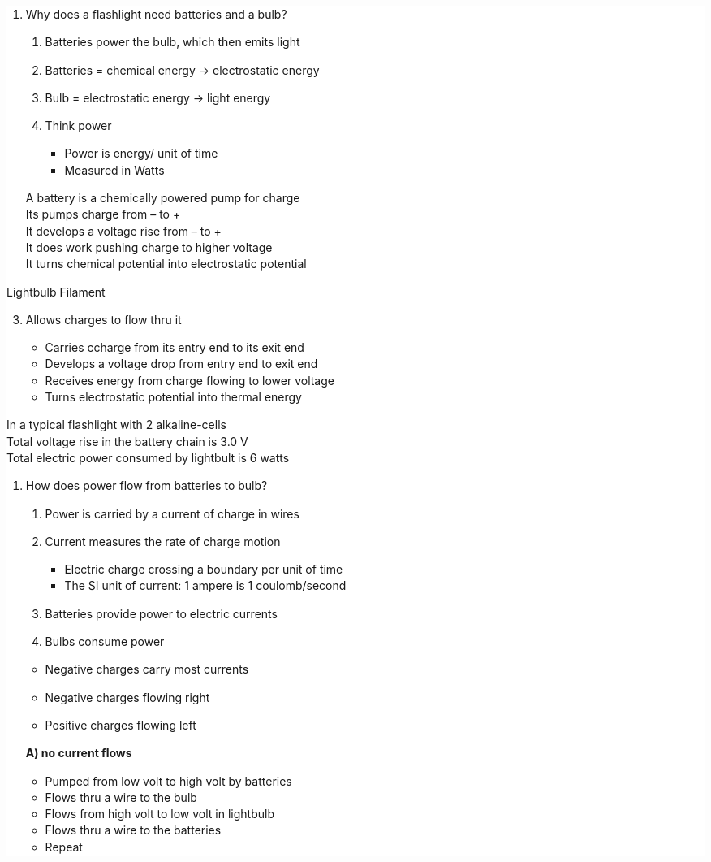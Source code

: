 1. Why does a flashlight need batteries and a bulb?
    
    1. Batteries power the bulb, which then emits light
      
    3. Batteries = chemical energy -> electrostatic energy
    4. Bulb = electrostatic energy -> light energy
    5. Think power
        
        - Power is energy/ unit of time
        - Measured in Watts
          
        
    
    A battery is a chemically powered pump for charge  
    Its pumps charge from – to +  
    It develops a voltage rise from – to +  
    It does work pushing charge to higher voltage  
    It turns chemical potential into electrostatic potential
    

Lightbulb Filament

3. Allows charges to flow thru it
    
    - Carries ccharge from its entry end to its exit end
    - Develops a voltage drop from entry end to exit end
    - Receives energy from charge flowing to lower voltage
    - Turns electrostatic potential into thermal energy
   

In a typical flashlight with 2 alkaline-cells  
Total voltage rise in the battery chain is 3.0 V  
Total electric power consumed by lightbult is 6 watts
   

1. How does power flow from batteries to bulb?
    
    1. Power is carried by a current of charge in wires
      
    3. Current measures the rate of charge motion
        
        - Electric charge crossing a boundary per unit of time
        - The SI unit of current: 1 ampere is 1 coulomb/second
    4. Batteries provide power to electric currents
    5. Bulbs consume power
      
    
    - Negative charges carry most currents
    
    - Negative charges flowing right
    - Positive charges flowing left
    
      
    
    **A) no current flows**
    
      
    
    - Pumped from low volt to high volt by batteries
    - Flows thru a wire to the bulb
    - Flows from high volt to low volt in lightbulb
    - Flows thru a wire to the batteries
    - Repeat
    